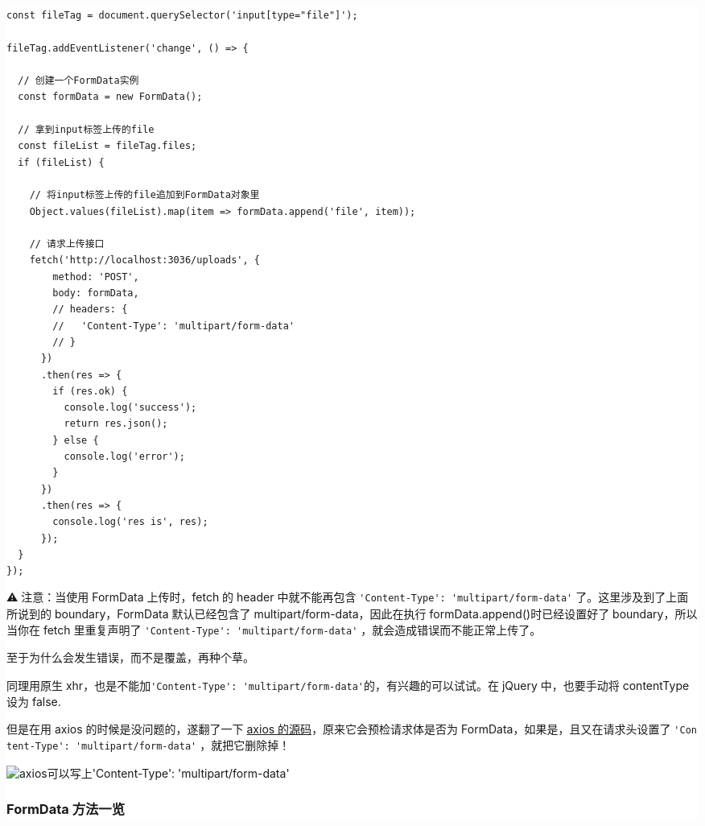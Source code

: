```
const fileTag = document.querySelector('input[type="file"]');

fileTag.addEventListener('change', () => {

  // 创建一个FormData实例
  const formData = new FormData();

  // 拿到input标签上传的file
  const fileList = fileTag.files;
  if (fileList) {

    // 将input标签上传的file追加到FormData对象里
    Object.values(fileList).map(item => formData.append('file', item));

    // 请求上传接口
    fetch('http://localhost:3036/uploads', {
        method: 'POST',
        body: formData,
        // headers: {
        //   'Content-Type': 'multipart/form-data'
        // }
      })
      .then(res => {
        if (res.ok) {
          console.log('success');
          return res.json();
        } else {
          console.log('error');
        }
      })
      .then(res => {
        console.log('res is', res);
      });
  }
});

```

⚠️ 注意：当使用 FormData 上传时，fetch 的 header 中就不能再包含 `'Content-Type': 'multipart/form-data'` 了。这里涉及到了上面所说到的 boundary，FormData 默认已经包含了 multipart/form-data，因此在执行 formData.append()时已经设置好了 boundary，所以当你在 fetch 里重复声明了 `'Content-Type': 'multipart/form-data'` ，就会造成错误而不能正常上传了。

至于为什么会发生错误，而不是覆盖，再种个草。

同理用原生 xhr，也是不能加`'Content-Type': 'multipart/form-data'`的，有兴趣的可以试试。在 jQuery 中，也要手动将 contentType 设为 false.

但是在用 axios 的时候是没问题的，遂翻了一下 [axios 的源码](https://github.com/axios/axios/blob/master/dist/axios.js)，原来它会预检请求体是否为 FormData，如果是，且又在请求头设置了 `'Content-Type': 'multipart/form-data'` ，就把它删除掉！

![axios可以写上'Content-Type': 'multipart/form-data'](https://edge.yancey.app/beg/Jietu20190112-213556%402x.jpg)

### FormData 方法一览

